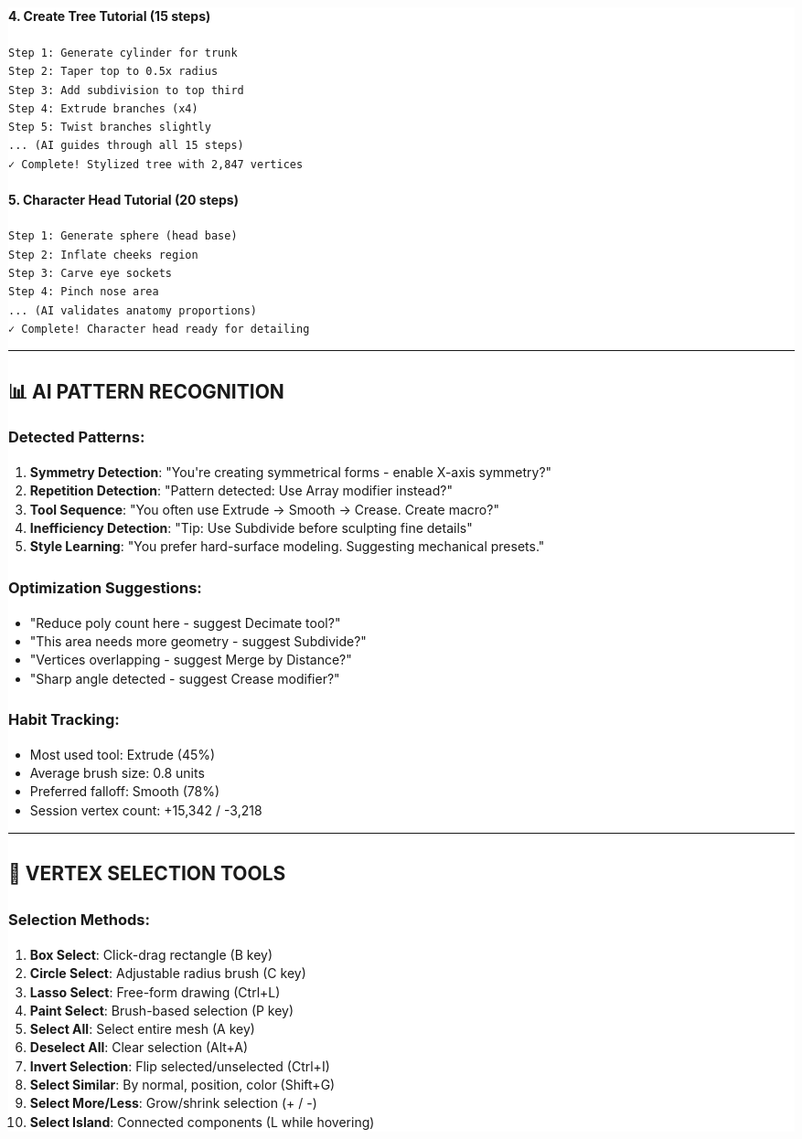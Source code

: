 #### 4. **Create Tree Tutorial** (15 steps)
```
Step 1: Generate cylinder for trunk
Step 2: Taper top to 0.5x radius
Step 3: Add subdivision to top third
Step 4: Extrude branches (x4)
Step 5: Twist branches slightly
... (AI guides through all 15 steps)
✓ Complete! Stylized tree with 2,847 vertices
```

#### 5. **Character Head Tutorial** (20 steps)
```
Step 1: Generate sphere (head base)
Step 2: Inflate cheeks region
Step 3: Carve eye sockets
Step 4: Pinch nose area
... (AI validates anatomy proportions)
✓ Complete! Character head ready for detailing
```

---

## 📊 AI PATTERN RECOGNITION

### Detected Patterns:
1. **Symmetry Detection**: "You're creating symmetrical forms - enable X-axis symmetry?"
2. **Repetition Detection**: "Pattern detected: Use Array modifier instead?"
3. **Tool Sequence**: "You often use Extrude → Smooth → Crease. Create macro?"
4. **Inefficiency Detection**: "Tip: Use Subdivide before sculpting fine details"
5. **Style Learning**: "You prefer hard-surface modeling. Suggesting mechanical presets."

### Optimization Suggestions:
- "Reduce poly count here - suggest Decimate tool?"
- "This area needs more geometry - suggest Subdivide?"
- "Vertices overlapping - suggest Merge by Distance?"
- "Sharp angle detected - suggest Crease modifier?"

### Habit Tracking:
- Most used tool: Extrude (45%)
- Average brush size: 0.8 units
- Preferred falloff: Smooth (78%)
- Session vertex count: +15,342 / -3,218

---

## 🎯 VERTEX SELECTION TOOLS

### Selection Methods:
1. **Box Select**: Click-drag rectangle (B key)
2. **Circle Select**: Adjustable radius brush (C key)
3. **Lasso Select**: Free-form drawing (Ctrl+L)
4. **Paint Select**: Brush-based selection (P key)
5. **Select All**: Select entire mesh (A key)
6. **Deselect All**: Clear selection (Alt+A)
7. **Invert Selection**: Flip selected/unselected (Ctrl+I)
8. **Select Similar**: By normal, position, color (Shift+G)
9. **Select More/Less**: Grow/shrink selection (+ / -)
10. **Select Island**: Connected components (L while hovering)
